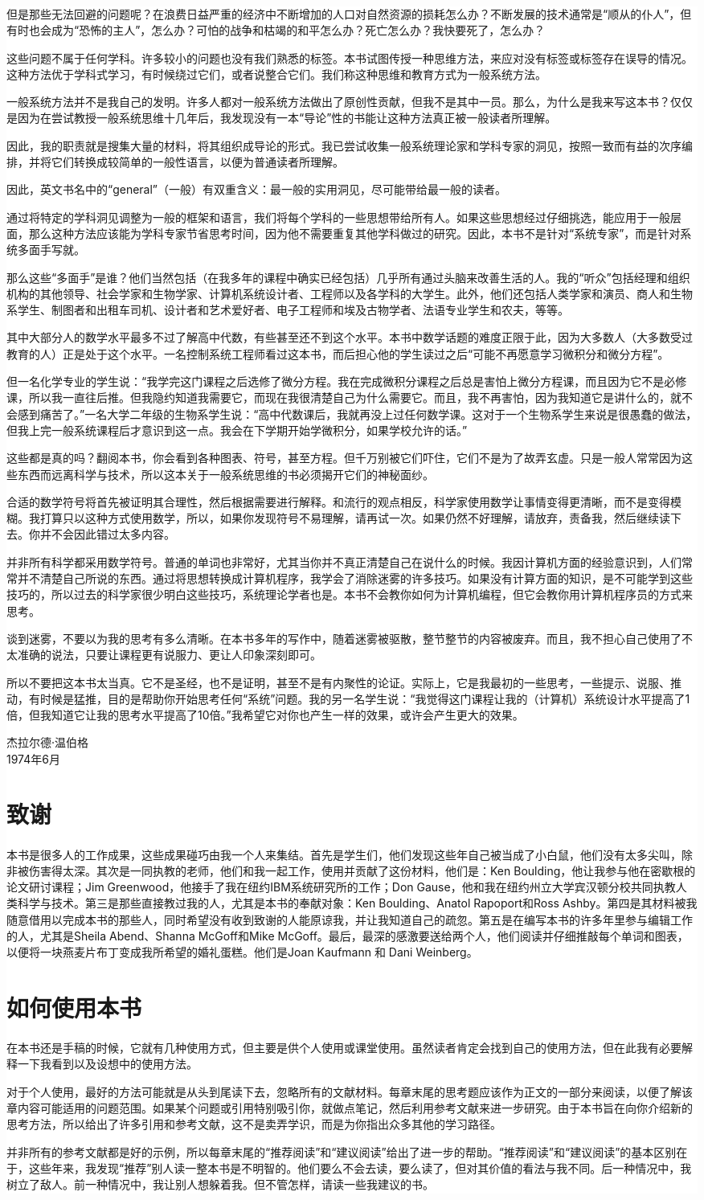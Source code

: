 但是那些无法回避的问题呢？在浪费日益严重的经济中不断增加的人口对自然资源的损耗怎么办？不断发展的技术通常是“顺从的仆人”，但有时也会成为“恐怖的主人”，怎么办？可怕的战争和枯竭的和平怎么办？死亡怎么办？我快要死了，怎么办？

这些问题不属于任何学科。许多较小的问题也没有我们熟悉的标签。本书试图传授一种思维方法，来应对没有标签或标签存在误导的情况。这种方法优于学科式学习，有时候绕过它们，或者说整合它们。我们称这种思维和教育方式为一般系统方法。

一般系统方法并不是我自己的发明。许多人都对一般系统方法做出了原创性贡献，但我不是其中一员。那么，为什么是我来写这本书？仅仅是因为在尝试教授一般系统思维十几年后，我发现没有一本“导论”性的书能让这种方法真正被一般读者所理解。

因此，我的职责就是搜集大量的材料，将其组织成导论的形式。我已尝试收集一般系统理论家和学科专家的洞见，按照一致而有益的次序编排，并将它们转换成较简单的一般性语言，以便为普通读者所理解。

因此，英文书名中的“general”（一般）有双重含义：最一般的实用洞见，尽可能带给最一般的读者。

通过将特定的学科洞见调整为一般的框架和语言，我们将每个学科的一些思想带给所有人。如果这些思想经过仔细挑选，能应用于一般层面，那么这种方法应该能为学科专家节省思考时间，因为他不需要重复其他学科做过的研究。因此，本书不是针对“系统专家”，而是针对系统多面手写就。

那么这些“多面手”是谁？他们当然包括（在我多年的课程中确实已经包括）几乎所有通过头脑来改善生活的人。我的“听众”包括经理和组织机构的其他领导、社会学家和生物学家、计算机系统设计者、工程师以及各学科的大学生。此外，他们还包括人类学家和演员、商人和生物系学生、制图者和出租车司机、设计者和艺术爱好者、电子工程师和埃及古物学者、法语专业学生和农夫，等等。

其中大部分人的数学水平最多不过了解高中代数，有些甚至还不到这个水平。本书中数学话题的难度正限于此，因为大多数人（大多数受过教育的人）正是处于这个水平。一名控制系统工程师看过这本书，而后担心他的学生读过之后“可能不再愿意学习微积分和微分方程”。

但一名化学专业的学生说：“我学完这门课程之后选修了微分方程。我在完成微积分课程之后总是害怕上微分方程课，而且因为它不是必修课，所以我一直往后推。但我隐约知道我需要它，而现在我很清楚自己为什么需要它。而且，我不再害怕，因为我知道它是讲什么的，就不会感到痛苦了。”一名大学二年级的生物系学生说：“高中代数课后，我就再没上过任何数学课。这对于一个生物系学生来说是很愚蠢的做法，但我上完一般系统课程后才意识到这一点。我会在下学期开始学微积分，如果学校允许的话。”

这些都是真的吗？翻阅本书，你会看到各种图表、符号，甚至方程。但千万别被它们吓住，它们不是为了故弄玄虚。只是一般人常常因为这些东西而远离科学与技术，所以这本关于一般系统思维的书必须揭开它们的神秘面纱。

合适的数学符号将首先被证明其合理性，然后根据需要进行解释。和流行的观点相反，科学家使用数学让事情变得更清晰，而不是变得模糊。我打算只以这种方式使用数学，所以，如果你发现符号不易理解，请再试一次。如果仍然不好理解，请放弃，责备我，然后继续读下去。你并不会因此错过太多内容。

并非所有科学都采用数学符号。普通的单词也非常好，尤其当你并不真正清楚自己在说什么的时候。我因计算机方面的经验意识到，人们常常并不清楚自己所说的东西。通过将思想转换成计算机程序，我学会了消除迷雾的许多技巧。如果没有计算方面的知识，是不可能学到这些技巧的，所以过去的科学家很少明白这些技巧，系统理论学者也是。本书不会教你如何为计算机编程，但它会教你用计算机程序员的方式来思考。

谈到迷雾，不要以为我的思考有多么清晰。在本书多年的写作中，随着迷雾被驱散，整节整节的内容被废弃。而且，我不担心自己使用了不太准确的说法，只要让课程更有说服力、更让人印象深刻即可。

所以不要把这本书太当真。它不是圣经，也不是证明，甚至不是有内聚性的论证。实际上，它是我最初的一些思考，一些提示、说服、推动，有时候是猛推，目的是帮助你开始思考任何“系统”问题。我的另一名学生说：“我觉得这门课程让我的（计算机）系统设计水平提高了1倍，但我知道它让我的思考水平提高了10倍。”我希望它对你也产生一样的效果，或许会产生更大的效果。

杰拉尔德·温伯格  
1974年6月  

# 致谢
本书是很多人的工作成果，这些成果碰巧由我一个人来集结。首先是学生们，他们发现这些年自己被当成了小白鼠，他们没有太多尖叫，除非被伤害得太深。其次是一同执教的老师，他们和我一起工作，使用并贡献了这份材料，他们是：Ken Boulding，他让我参与他在密歇根的论文研讨课程；Jim Greenwood，他接手了我在纽约IBM系统研究所的工作；Don Gause，他和我在纽约州立大学宾汉顿分校共同执教人类科学与技术。第三是那些直接教过我的人，尤其是本书的奉献对象：Ken Boulding、Anatol Rapoport和Ross Ashby。第四是其材料被我随意借用以完成本书的那些人，同时希望没有收到致谢的人能原谅我，并让我知道自己的疏忽。第五是在编写本书的许多年里参与编辑工作的人，尤其是Sheila Abend、Shanna McGoff和Mike McGoff。最后，最深的感激要送给两个人，他们阅读并仔细推敲每个单词和图表，以便将一块燕麦片布丁变成我所希望的婚礼蛋糕。他们是Joan Kaufmann 和 Dani Weinberg。

# 如何使用本书
在本书还是手稿的时候，它就有几种使用方式，但主要是供个人使用或课堂使用。虽然读者肯定会找到自己的使用方法，但在此我有必要解释一下我看到以及设想中的使用方法。

对于个人使用，最好的方法可能就是从头到尾读下去，忽略所有的文献材料。每章末尾的思考题应该作为正文的一部分来阅读，以便了解该章内容可能适用的问题范围。如果某个问题或引用特别吸引你，就做点笔记，然后利用参考文献来进一步研究。由于本书旨在向你介绍新的思考方法，所以给出了许多引用和参考文献，这不是卖弄学识，而是为你指出众多其他的学习路径。

并非所有的参考文献都是好的示例，所以每章末尾的“推荐阅读”和“建议阅读”给出了进一步的帮助。“推荐阅读”和“建议阅读”的基本区别在于，这些年来，我发现“推荐”别人读一整本书是不明智的。他们要么不会去读，要么读了，但对其价值的看法与我不同。后一种情况中，我树立了敌人。前一种情况中，我让别人想躲着我。但不管怎样，请读一些我建议的书。
